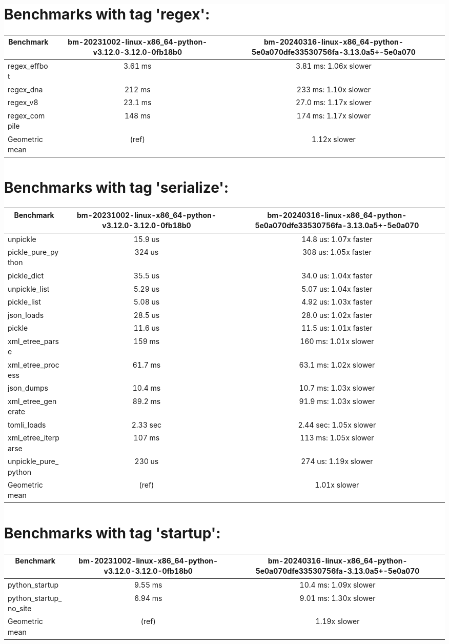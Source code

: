 Benchmarks with tag 'regex':
============================

| Benchmark      | bm-20231002-linux-x86_64-python-v3.12.0-3.12.0-0fb18b0 | bm-20240316-linux-x86_64-python-5e0a070dfe33530756fa-3.13.0a5+-5e0a070 |
|----------------|:------------------------------------------------------:|:----------------------------------------------------------------------:|
| regex_effbot   | 3.61 ms                                                | 3.81 ms: 1.06x slower                                                  |
| regex_dna      | 212 ms                                                 | 233 ms: 1.10x slower                                                   |
| regex_v8       | 23.1 ms                                                | 27.0 ms: 1.17x slower                                                  |
| regex_compile  | 148 ms                                                 | 174 ms: 1.17x slower                                                   |
| Geometric mean | (ref)                                                  | 1.12x slower                                                           |

Benchmarks with tag 'serialize':
================================

| Benchmark            | bm-20231002-linux-x86_64-python-v3.12.0-3.12.0-0fb18b0 | bm-20240316-linux-x86_64-python-5e0a070dfe33530756fa-3.13.0a5+-5e0a070 |
|----------------------|:------------------------------------------------------:|:----------------------------------------------------------------------:|
| unpickle             | 15.9 us                                                | 14.8 us: 1.07x faster                                                  |
| pickle_pure_python   | 324 us                                                 | 308 us: 1.05x faster                                                   |
| pickle_dict          | 35.5 us                                                | 34.0 us: 1.04x faster                                                  |
| unpickle_list        | 5.29 us                                                | 5.07 us: 1.04x faster                                                  |
| pickle_list          | 5.08 us                                                | 4.92 us: 1.03x faster                                                  |
| json_loads           | 28.5 us                                                | 28.0 us: 1.02x faster                                                  |
| pickle               | 11.6 us                                                | 11.5 us: 1.01x faster                                                  |
| xml_etree_parse      | 159 ms                                                 | 160 ms: 1.01x slower                                                   |
| xml_etree_process    | 61.7 ms                                                | 63.1 ms: 1.02x slower                                                  |
| json_dumps           | 10.4 ms                                                | 10.7 ms: 1.03x slower                                                  |
| xml_etree_generate   | 89.2 ms                                                | 91.9 ms: 1.03x slower                                                  |
| tomli_loads          | 2.33 sec                                               | 2.44 sec: 1.05x slower                                                 |
| xml_etree_iterparse  | 107 ms                                                 | 113 ms: 1.05x slower                                                   |
| unpickle_pure_python | 230 us                                                 | 274 us: 1.19x slower                                                   |
| Geometric mean       | (ref)                                                  | 1.01x slower                                                           |

Benchmarks with tag 'startup':
==============================

| Benchmark              | bm-20231002-linux-x86_64-python-v3.12.0-3.12.0-0fb18b0 | bm-20240316-linux-x86_64-python-5e0a070dfe33530756fa-3.13.0a5+-5e0a070 |
|------------------------|:------------------------------------------------------:|:----------------------------------------------------------------------:|
| python_startup         | 9.55 ms                                                | 10.4 ms: 1.09x slower                                                  |
| python_startup_no_site | 6.94 ms                                                | 9.01 ms: 1.30x slower                                                  |
| Geometric mean         | (ref)                                                  | 1.19x slower                                                           |
